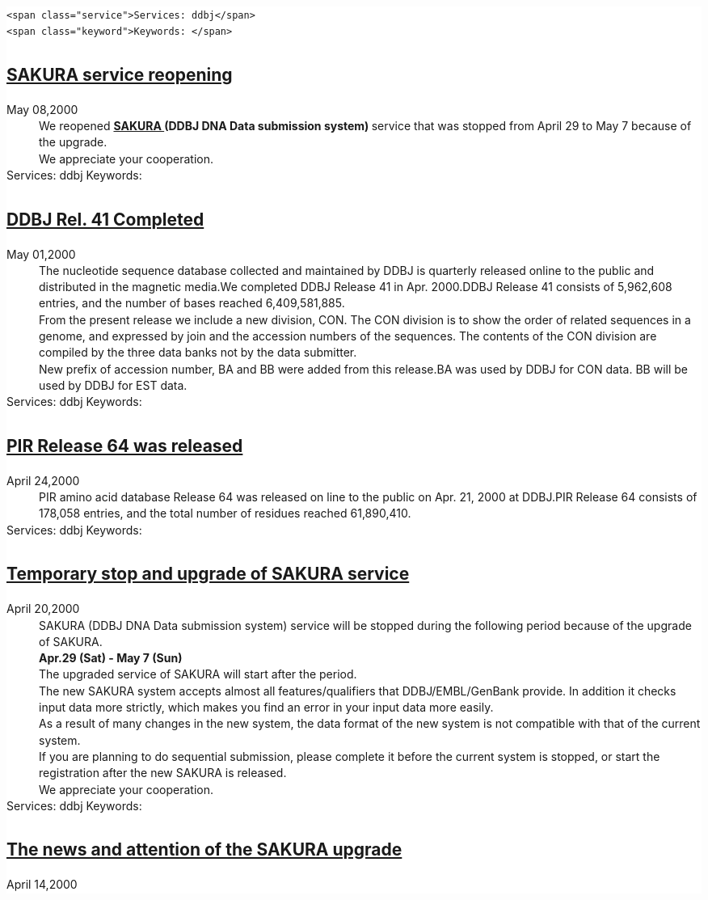     <span class="service">Services: ddbj</span>
    <span class="keyword">Keywords: </span>
  </div>	
</div>
<div class="news_post_list">
  <h2 class="news_title" id ="wn000508"><a href="#wn000508">SAKURA service reopening</a></h2>
  <div class="news_date">May 08,2000</div>
  <div class="news_content"><dd>We reopened <b><a href="http://sakura.ddbj.nig.ac.jp/">SAKURA </a>(DDBJ DNA Data submission system) </b>service that was stopped from April 29 to May 7 because of the upgrade.<br>We appreciate your cooperation.</dd></div>
  <div class="news_category">
    <span class="service">Services: ddbj</span>
    <span class="keyword">Keywords: </span>
  </div>	
</div>
<div class="news_post_list">
  <h2 class="news_title" id ="wn000501"><a href="#wn000501">DDBJ Rel. 41 Completed</a></h2>
  <div class="news_date">May 01,2000</div>
  <div class="news_content"><dd>The nucleotide sequence database collected and maintained by DDBJ is quarterly released online to the public and distributed in the magnetic media.We completed DDBJ Release 41 in Apr. 2000.DDBJ Release 41 consists of 5,962,608 entries, and the number of bases reached 6,409,581,885.<br><dd>From the present release we include a new division, CON.  The CON division is to show the order of related sequences in a genome, and expressed by join and the accession numbers of the sequences. The contents of the CON division are compiled by the three data banks not by the data submitter.<br><dd>New prefix of accession number, BA and BB were added from this release.BA was used by DDBJ for CON data. BB will be used by DDBJ for EST data.</dd></dd></dd></div>
  <div class="news_category">
    <span class="service">Services: ddbj</span>
    <span class="keyword">Keywords: </span>
  </div>	
</div>
<div class="news_post_list">
  <h2 class="news_title" id ="wn000424"><a href="#wn000424">PIR Release 64 was released</a></h2>
  <div class="news_date">April 24,2000</div>
  <div class="news_content"><dd>PIR amino acid database Release 64 was released on line to the public on Apr. 21, 2000 at DDBJ.PIR Release 64 consists of 178,058 entries, and the total number of residues reached 61,890,410.</dd></div>
  <div class="news_category">
    <span class="service">Services: ddbj</span>
    <span class="keyword">Keywords: </span>
  </div>	
</div>
<div class="news_post_list">
  <h2 class="news_title" id ="wn000420"><a href="#wn000420">Temporary stop and upgrade of SAKURA service</a></h2>
  <div class="news_date">April 20,2000</div>
  <div class="news_content"><dd>SAKURA (DDBJ DNA Data submission system) service will be stopped during the following period because of the upgrade of SAKURA.<br><b>Apr.29 (Sat) - May 7 (Sun)</b><br><dd><font class="red">The upgraded service of SAKURA will start after the period.</font><br>The new SAKURA system accepts almost all features/qualifiers that DDBJ/EMBL/GenBank provide.  In addition it checks input data more strictly, which makes you find an error in your input data more easily.<br>As a result of many changes in the new system, the data format of the new system is not compatible with that of the current system.<br>If you are planning to do sequential submission, please complete it before the current system is stopped, or start the registration after the new SAKURA is released.<br>We appreciate your cooperation.</dd></dd></div>
  <div class="news_category">
    <span class="service">Services: ddbj</span>
    <span class="keyword">Keywords: </span>
  </div>	
</div>
<div class="news_post_list">
  <h2 class="news_title" id ="wn000414"><a href="#wn000414">The news and attention of the SAKURA upgrade </a></h2>
  <div class="news_date">April 14,2000</div>